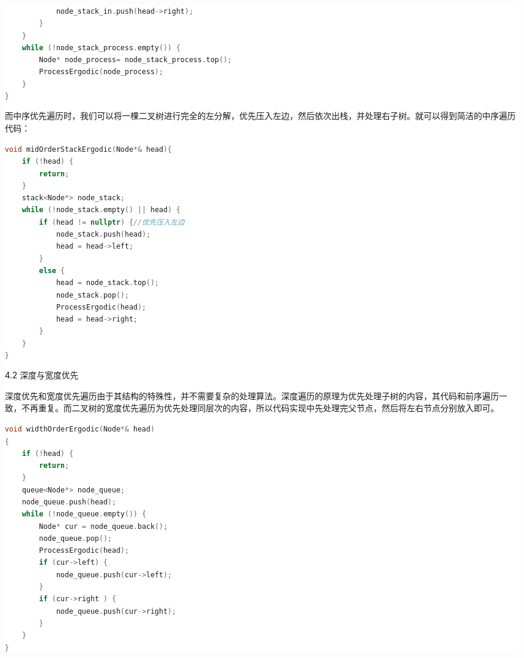 ```c++
            node_stack_in.push(head->right);
        }
    }
    while (!node_stack_process.empty()) {
        Node* node_process= node_stack_process.top();
        ProcessErgodic(node_process);
    }
}

```

而中序优先遍历时，我们可以将一棵二叉树进行完全的左分解，优先压入左边，然后依次出栈，并处理右子树。就可以得到简洁的中序遍历代码：

```c++
void midOrderStackErgodic(Node*& head){
    if (!head) {
        return;
    }
    stack<Node*> node_stack;
    while (!node_stack.empty() || head) {
        if (head != nullptr) {//优先压入左边
            node_stack.push(head);
            head = head->left;
        }
        else {
            head = node_stack.top();
            node_stack.pop();
            ProcessErgodic(head);
            head = head->right;
        }
    }
}

```

4.2 深度与宽度优先

深度优先和宽度优先遍历由于其结构的特殊性，并不需要复杂的处理算法。深度遍历的原理为优先处理子树的内容，其代码和前序遍历一致，不再重复。而二叉树的宽度优先遍历为优先处理同层次的内容，所以代码实现中先处理完父节点，然后将左右节点分别放入即可。

```c++
void widthOrderErgodic(Node*& head)
{
    if (!head) {
        return;
    }
    queue<Node*> node_queue;
    node_queue.push(head);
    while (!node_queue.empty()) {
        Node* cur = node_queue.back();
        node_queue.pop();
        ProcessErgodic(head);
        if (cur->left) {
            node_queue.push(cur->left);
        }
        if (cur->right ) {
            node_queue.push(cur->right);
        }
    }
}

```
